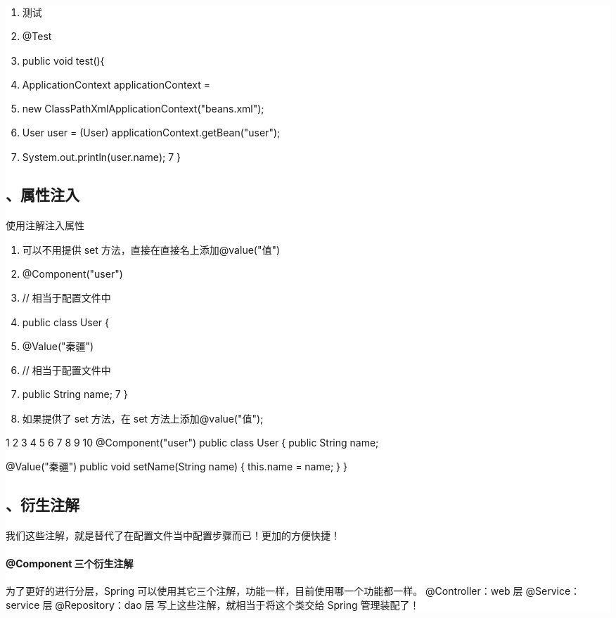 1. 测试

1. @Test
1. public void test(){
1. ApplicationContext applicationContext =
1. new ClassPathXmlApplicationContext("beans.xml");
1. User user = (User) applicationContext.getBean("user");
1. System.out.println(user.name); 7 }

## 、属性注入

使用注解注入属性

1. 可以不用提供 set 方法，直接在直接名上添加@value("值")

1. @Component("user")
1. // 相当于配置文件中 <bean id="user" class="当前注解的类"/>
1. public class User {
1. @Value("秦疆")
1. // 相当于配置文件中 <property name="name" value="秦疆"/>
1. public String name; 7 }

1. 如果提供了 set 方法，在 set 方法上添加@value("值");

1
2
3
4
5
6
7
8
9
10
@Component("user")
public class User {
public String name;

@Value("秦疆")
public void setName(String name) { this.name = name;
}
}

## 、衍生注解

我们这些注解，就是替代了在配置文件当中配置步骤而已！更加的方便快捷！

#### @Component 三个衍生注解

为了更好的进行分层，Spring 可以使用其它三个注解，功能一样，目前使用哪一个功能都一样。
@Controller：web 层
@Service：service 层
@Repository：dao 层
写上这些注解，就相当于将这个类交给 Spring 管理装配了！
